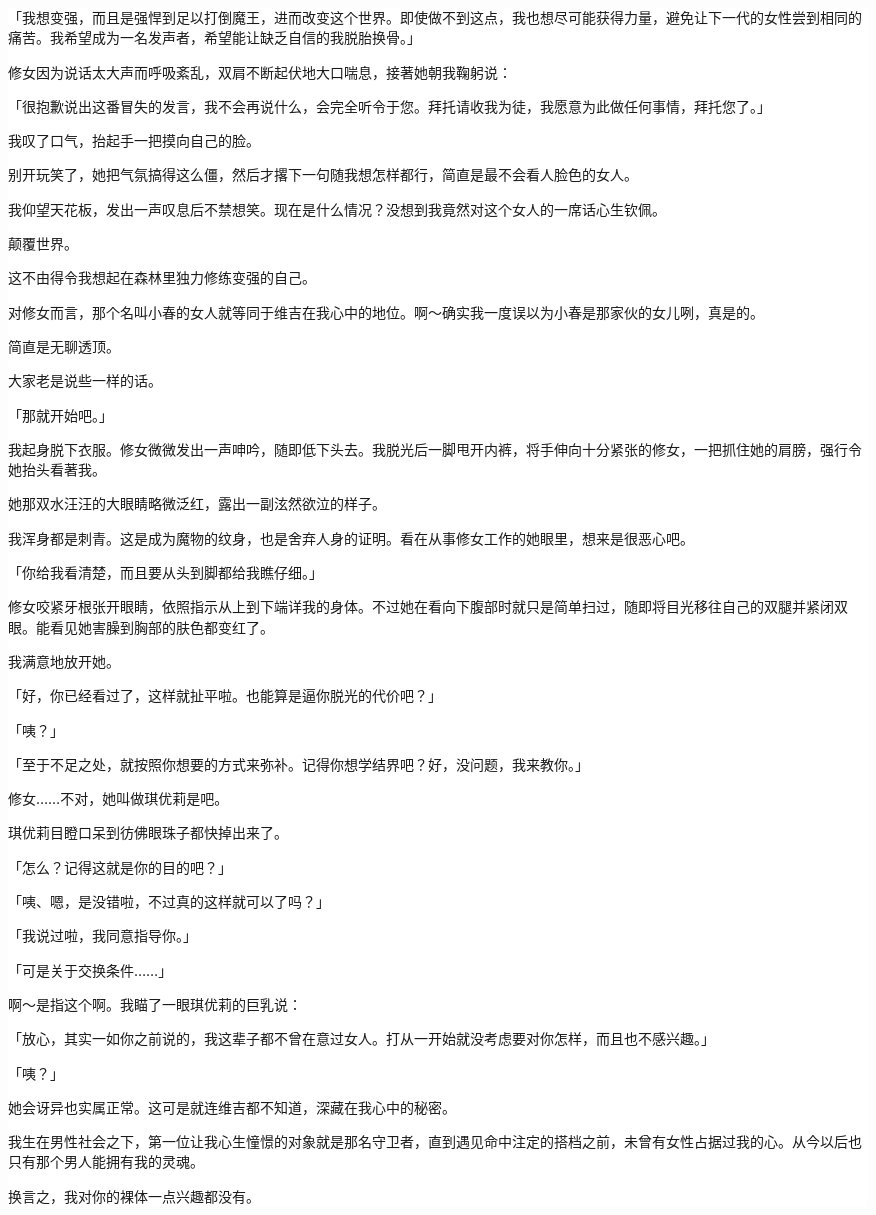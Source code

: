「我想变强，而且是强悍到足以打倒魔王，进而改变这个世界。即使做不到这点，我也想尽可能获得力量，避免让下一代的女性尝到相同的痛苦。我希望成为一名发声者，希望能让缺乏自信的我脱胎换骨。」

修女因为说话太大声而呼吸紊乱，双肩不断起伏地大口喘息，接著她朝我鞠躬说：

「很抱歉说出这番冒失的发言，我不会再说什么，会完全听令于您。拜托请收我为徒，我愿意为此做任何事情，拜托您了。」

我叹了口气，抬起手一把摸向自己的脸。

别开玩笑了，她把气氛搞得这么僵，然后才撂下一句随我想怎样都行，简直是最不会看人脸色的女人。

我仰望天花板，发出一声叹息后不禁想笑。现在是什么情况？没想到我竟然对这个女人的一席话心生钦佩。

颠覆世界。

这不由得令我想起在森林里独力修练变强的自己。

对修女而言，那个名叫小春的女人就等同于维吉在我心中的地位。啊～确实我一度误以为小春是那家伙的女儿咧，真是的。

简直是无聊透顶。

大家老是说些一样的话。

「那就开始吧。」

我起身脱下衣服。修女微微发出一声呻吟，随即低下头去。我脱光后一脚甩开内裤，将手伸向十分紧张的修女，一把抓住她的肩膀，强行令她抬头看著我。

她那双水汪汪的大眼睛略微泛红，露出一副泫然欲泣的样子。

我浑身都是刺青。这是成为魔物的纹身，也是舍弃人身的证明。看在从事修女工作的她眼里，想来是很恶心吧。

「你给我看清楚，而且要从头到脚都给我瞧仔细。」

修女咬紧牙根张开眼睛，依照指示从上到下端详我的身体。不过她在看向下腹部时就只是简单扫过，随即将目光移往自己的双腿并紧闭双眼。能看见她害臊到胸部的肤色都变红了。

我满意地放开她。

「好，你已经看过了，这样就扯平啦。也能算是逼你脱光的代价吧？」

「咦？」

「至于不足之处，就按照你想要的方式来弥补。记得你想学结界吧？好，没问题，我来教你。」

修女……不对，她叫做琪优莉是吧。

琪优莉目瞪口呆到彷佛眼珠子都快掉出来了。

「怎么？记得这就是你的目的吧？」

「咦、嗯，是没错啦，不过真的这样就可以了吗？」

「我说过啦，我同意指导你。」

「可是关于交换条件……」

啊～是指这个啊。我瞄了一眼琪优莉的巨乳说：

「放心，其实一如你之前说的，我这辈子都不曾在意过女人。打从一开始就没考虑要对你怎样，而且也不感兴趣。」

「咦？」

她会讶异也实属正常。这可是就连维吉都不知道，深藏在我心中的秘密。

我生在男性社会之下，第一位让我心生憧憬的对象就是那名守卫者，直到遇见命中注定的搭档之前，未曾有女性占据过我的心。从今以后也只有那个男人能拥有我的灵魂。

换言之，我对你的裸体一点兴趣都没有。
